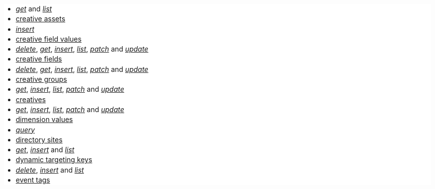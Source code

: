  * [*get*](https://docs.rs/google-dfareporting3d5/4.0.1+20220104/google_dfareporting3d5/api::CountryGetCall) and [*list*](https://docs.rs/google-dfareporting3d5/4.0.1+20220104/google_dfareporting3d5/api::CountryListCall)
* [creative assets](https://docs.rs/google-dfareporting3d5/4.0.1+20220104/google_dfareporting3d5/api::CreativeAsset)
 * [*insert*](https://docs.rs/google-dfareporting3d5/4.0.1+20220104/google_dfareporting3d5/api::CreativeAssetInsertCall)
* [creative field values](https://docs.rs/google-dfareporting3d5/4.0.1+20220104/google_dfareporting3d5/api::CreativeFieldValue)
 * [*delete*](https://docs.rs/google-dfareporting3d5/4.0.1+20220104/google_dfareporting3d5/api::CreativeFieldValueDeleteCall), [*get*](https://docs.rs/google-dfareporting3d5/4.0.1+20220104/google_dfareporting3d5/api::CreativeFieldValueGetCall), [*insert*](https://docs.rs/google-dfareporting3d5/4.0.1+20220104/google_dfareporting3d5/api::CreativeFieldValueInsertCall), [*list*](https://docs.rs/google-dfareporting3d5/4.0.1+20220104/google_dfareporting3d5/api::CreativeFieldValueListCall), [*patch*](https://docs.rs/google-dfareporting3d5/4.0.1+20220104/google_dfareporting3d5/api::CreativeFieldValuePatchCall) and [*update*](https://docs.rs/google-dfareporting3d5/4.0.1+20220104/google_dfareporting3d5/api::CreativeFieldValueUpdateCall)
* [creative fields](https://docs.rs/google-dfareporting3d5/4.0.1+20220104/google_dfareporting3d5/api::CreativeField)
 * [*delete*](https://docs.rs/google-dfareporting3d5/4.0.1+20220104/google_dfareporting3d5/api::CreativeFieldDeleteCall), [*get*](https://docs.rs/google-dfareporting3d5/4.0.1+20220104/google_dfareporting3d5/api::CreativeFieldGetCall), [*insert*](https://docs.rs/google-dfareporting3d5/4.0.1+20220104/google_dfareporting3d5/api::CreativeFieldInsertCall), [*list*](https://docs.rs/google-dfareporting3d5/4.0.1+20220104/google_dfareporting3d5/api::CreativeFieldListCall), [*patch*](https://docs.rs/google-dfareporting3d5/4.0.1+20220104/google_dfareporting3d5/api::CreativeFieldPatchCall) and [*update*](https://docs.rs/google-dfareporting3d5/4.0.1+20220104/google_dfareporting3d5/api::CreativeFieldUpdateCall)
* [creative groups](https://docs.rs/google-dfareporting3d5/4.0.1+20220104/google_dfareporting3d5/api::CreativeGroup)
 * [*get*](https://docs.rs/google-dfareporting3d5/4.0.1+20220104/google_dfareporting3d5/api::CreativeGroupGetCall), [*insert*](https://docs.rs/google-dfareporting3d5/4.0.1+20220104/google_dfareporting3d5/api::CreativeGroupInsertCall), [*list*](https://docs.rs/google-dfareporting3d5/4.0.1+20220104/google_dfareporting3d5/api::CreativeGroupListCall), [*patch*](https://docs.rs/google-dfareporting3d5/4.0.1+20220104/google_dfareporting3d5/api::CreativeGroupPatchCall) and [*update*](https://docs.rs/google-dfareporting3d5/4.0.1+20220104/google_dfareporting3d5/api::CreativeGroupUpdateCall)
* [creatives](https://docs.rs/google-dfareporting3d5/4.0.1+20220104/google_dfareporting3d5/api::Creative)
 * [*get*](https://docs.rs/google-dfareporting3d5/4.0.1+20220104/google_dfareporting3d5/api::CreativeGetCall), [*insert*](https://docs.rs/google-dfareporting3d5/4.0.1+20220104/google_dfareporting3d5/api::CreativeInsertCall), [*list*](https://docs.rs/google-dfareporting3d5/4.0.1+20220104/google_dfareporting3d5/api::CreativeListCall), [*patch*](https://docs.rs/google-dfareporting3d5/4.0.1+20220104/google_dfareporting3d5/api::CreativePatchCall) and [*update*](https://docs.rs/google-dfareporting3d5/4.0.1+20220104/google_dfareporting3d5/api::CreativeUpdateCall)
* [dimension values](https://docs.rs/google-dfareporting3d5/4.0.1+20220104/google_dfareporting3d5/api::DimensionValue)
 * [*query*](https://docs.rs/google-dfareporting3d5/4.0.1+20220104/google_dfareporting3d5/api::DimensionValueQueryCall)
* [directory sites](https://docs.rs/google-dfareporting3d5/4.0.1+20220104/google_dfareporting3d5/api::DirectorySite)
 * [*get*](https://docs.rs/google-dfareporting3d5/4.0.1+20220104/google_dfareporting3d5/api::DirectorySiteGetCall), [*insert*](https://docs.rs/google-dfareporting3d5/4.0.1+20220104/google_dfareporting3d5/api::DirectorySiteInsertCall) and [*list*](https://docs.rs/google-dfareporting3d5/4.0.1+20220104/google_dfareporting3d5/api::DirectorySiteListCall)
* [dynamic targeting keys](https://docs.rs/google-dfareporting3d5/4.0.1+20220104/google_dfareporting3d5/api::DynamicTargetingKey)
 * [*delete*](https://docs.rs/google-dfareporting3d5/4.0.1+20220104/google_dfareporting3d5/api::DynamicTargetingKeyDeleteCall), [*insert*](https://docs.rs/google-dfareporting3d5/4.0.1+20220104/google_dfareporting3d5/api::DynamicTargetingKeyInsertCall) and [*list*](https://docs.rs/google-dfareporting3d5/4.0.1+20220104/google_dfareporting3d5/api::DynamicTargetingKeyListCall)
* [event tags](https://docs.rs/google-dfareporting3d5/4.0.1+20220104/google_dfareporting3d5/api::EventTag)